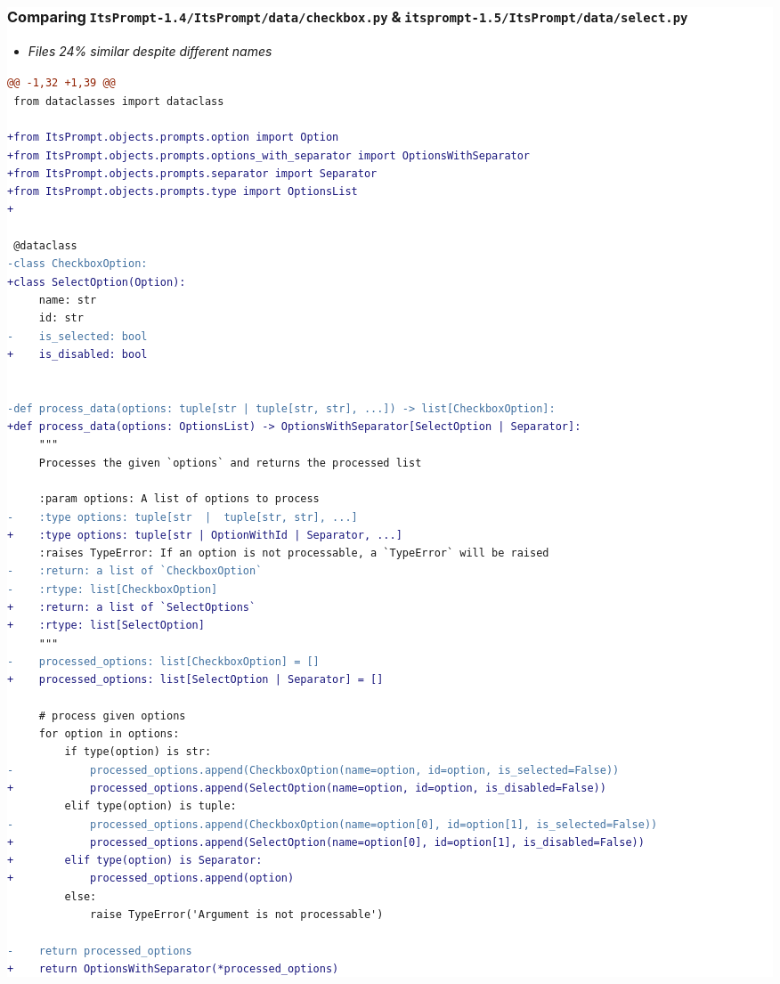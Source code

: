 ### Comparing `ItsPrompt-1.4/ItsPrompt/data/checkbox.py` & `itsprompt-1.5/ItsPrompt/data/select.py`

 * *Files 24% similar despite different names*

```diff
@@ -1,32 +1,39 @@
 from dataclasses import dataclass
 
+from ItsPrompt.objects.prompts.option import Option
+from ItsPrompt.objects.prompts.options_with_separator import OptionsWithSeparator
+from ItsPrompt.objects.prompts.separator import Separator
+from ItsPrompt.objects.prompts.type import OptionsList
+
 
 @dataclass
-class CheckboxOption:
+class SelectOption(Option):
     name: str
     id: str
-    is_selected: bool
+    is_disabled: bool
 
 
-def process_data(options: tuple[str | tuple[str, str], ...]) -> list[CheckboxOption]:
+def process_data(options: OptionsList) -> OptionsWithSeparator[SelectOption | Separator]:
     """
     Processes the given `options` and returns the processed list
 
     :param options: A list of options to process
-    :type options: tuple[str  |  tuple[str, str], ...]
+    :type options: tuple[str | OptionWithId | Separator, ...]
     :raises TypeError: If an option is not processable, a `TypeError` will be raised
-    :return: a list of `CheckboxOption`
-    :rtype: list[CheckboxOption]
+    :return: a list of `SelectOptions`
+    :rtype: list[SelectOption]
     """
-    processed_options: list[CheckboxOption] = []
+    processed_options: list[SelectOption | Separator] = []
 
     # process given options
     for option in options:
         if type(option) is str:
-            processed_options.append(CheckboxOption(name=option, id=option, is_selected=False))
+            processed_options.append(SelectOption(name=option, id=option, is_disabled=False))
         elif type(option) is tuple:
-            processed_options.append(CheckboxOption(name=option[0], id=option[1], is_selected=False))
+            processed_options.append(SelectOption(name=option[0], id=option[1], is_disabled=False))
+        elif type(option) is Separator:
+            processed_options.append(option)
         else:
             raise TypeError('Argument is not processable')
 
-    return processed_options
+    return OptionsWithSeparator(*processed_options)
```

